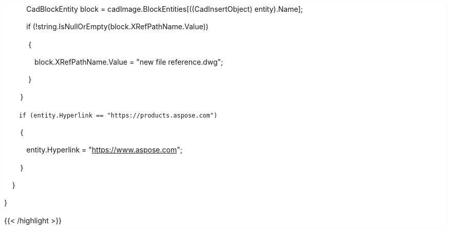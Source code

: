             CadBlockEntity block = cadImage.BlockEntities[((CadInsertObject) entity).Name];

            if (!string.IsNullOrEmpty(block.XRefPathName.Value))

            {

                block.XRefPathName.Value = "new file reference.dwg";

            }

        }

		if (entity.Hyperlink == "https://products.aspose.com")

        {

            entity.Hyperlink = "https://www.aspose.com";

        }

    }

}

{{< /highlight >}}


